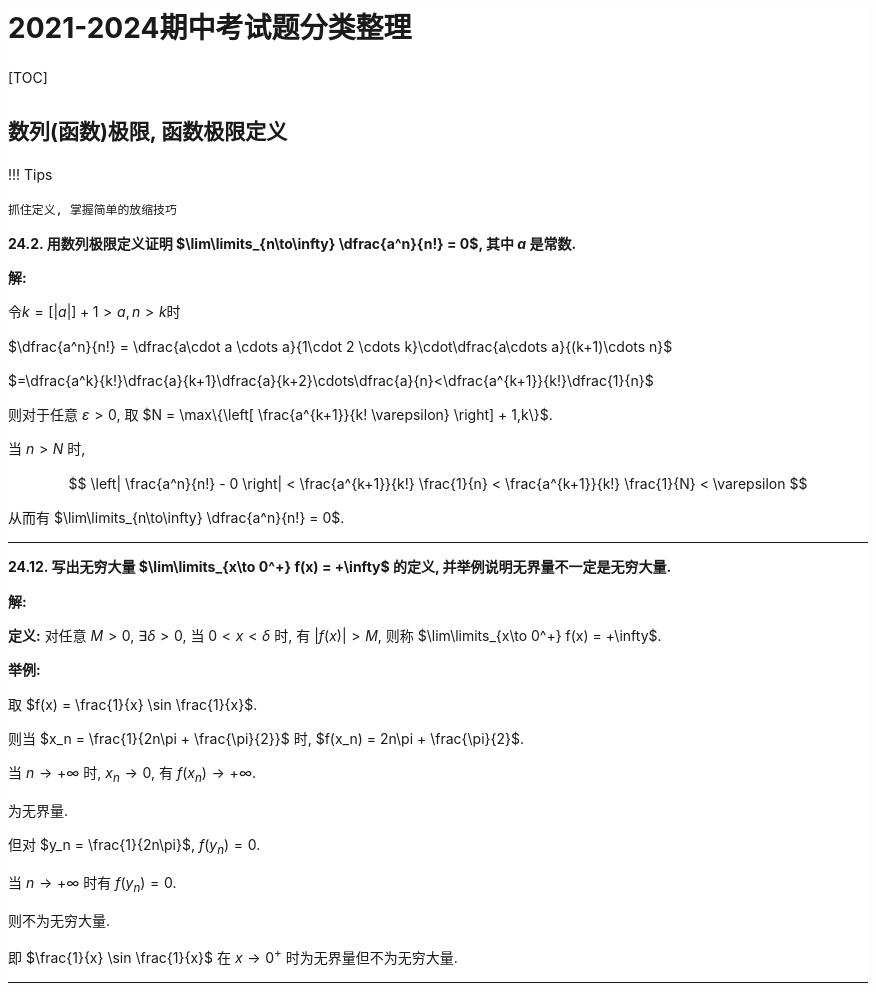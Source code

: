 # 2021-2024期中考试题分类整理

[TOC]

## 数列(函数)极限, 函数极限定义

!!! Tips
    
    抓住定义, 掌握简单的放缩技巧


**24.2. 用数列极限定义证明 $\lim\limits_{n\to\infty} \dfrac{a^n}{n!} = 0$, 其中 $a$ 是常数.**

**解:**

令$k = [|a|]+1>a,n>k$时

$\dfrac{a^n}{n!} = \dfrac{a\cdot a \cdots a}{1\cdot 2 \cdots k}\cdot\dfrac{a\cdots a}{(k+1)\cdots n}$

$=\dfrac{a^k}{k!}\dfrac{a}{k+1}\dfrac{a}{k+2}\cdots\dfrac{a}{n}<\dfrac{a^{k+1}}{k!}\dfrac{1}{n}$

则对于任意 $\varepsilon > 0$, 取 $N = \max\{\left[ \frac{a^{k+1}}{k! \varepsilon} \right] + 1,k\}$.

当 $n > N$ 时,

$$
\left| \frac{a^n}{n!} - 0 \right| < \frac{a^{k+1}}{k!} \frac{1}{n} < \frac{a^{k+1}}{k!} \frac{1}{N} < \varepsilon
$$

从而有 $\lim\limits_{n\to\infty} \dfrac{a^n}{n!} = 0$.

---

**24.12. 写出无穷大量 $\lim\limits_{x\to 0^+} f(x) = +\infty$ 的定义, 并举例说明无界量不一定是无穷大量.**

**解:**

**定义:** 对任意 $M > 0$, $\exists \delta > 0$, 当 $0 < x < \delta$ 时, 有 $|f(x)| > M$, 则称 $\lim\limits_{x\to 0^+} f(x) = +\infty$.

**举例:**

取 $f(x) = \frac{1}{x} \sin \frac{1}{x}$.

则当 $x_n = \frac{1}{2n\pi + \frac{\pi}{2}}$ 时, $f(x_n) = 2n\pi + \frac{\pi}{2}$.

当 $n \to +\infty$ 时, $x_n \to 0$, 有 $f(x_n) \to +\infty$.

为无界量.

但对 $y_n = \frac{1}{2n\pi}$, $f(y_n) = 0$.

当 $n \to +\infty$ 时有 $f(y_n) = 0$.

则不为无穷大量.

即 $\frac{1}{x} \sin \frac{1}{x}$ 在 $x \to 0^+$ 时为无界量但不为无穷大量.

---
